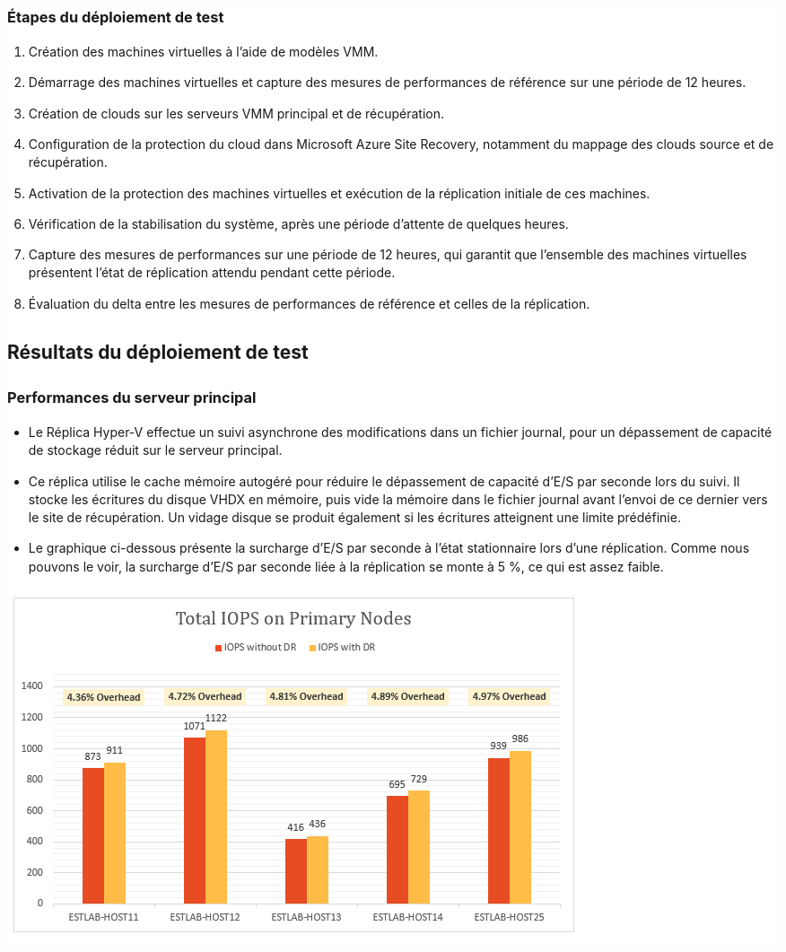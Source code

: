 ### Étapes du déploiement de test

1. Création des machines virtuelles à l’aide de modèles VMM.

1. Démarrage des machines virtuelles et capture des mesures de performances de référence sur une période de 12 heures.

1. Création de clouds sur les serveurs VMM principal et de récupération.

1. Configuration de la protection du cloud dans Microsoft Azure Site Recovery, notamment du mappage des clouds source et de récupération.

1. Activation de la protection des machines virtuelles et exécution de la réplication initiale de ces machines.

1. Vérification de la stabilisation du système, après une période d’attente de quelques heures.

1. Capture des mesures de performances sur une période de 12 heures, qui garantit que l’ensemble des machines virtuelles présentent l’état de réplication attendu pendant cette période.

1. Évaluation du delta entre les mesures de performances de référence et celles de la réplication.

## Résultats du déploiement de test

### Performances du serveur principal

- Le Réplica Hyper-V effectue un suivi asynchrone des modifications dans un fichier journal, pour un dépassement de capacité de stockage réduit sur le serveur principal.

- Ce réplica utilise le cache mémoire autogéré pour réduire le dépassement de capacité d’E/S par seconde lors du suivi. Il stocke les écritures du disque VHDX en mémoire, puis vide la mémoire dans le fichier journal avant l’envoi de ce dernier vers le site de récupération. Un vidage disque se produit également si les écritures atteignent une limite prédéfinie.

- Le graphique ci-dessous présente la surcharge d’E/S par seconde à l’état stationnaire lors d’une réplication. Comme nous pouvons le voir, la surcharge d’E/S par seconde liée à la réplication se monte à 5 %, ce qui est assez faible.

![Résultats principaux](./media/site-recovery-performance-and-scaling-testing-on-premises-to-on-premises/IC744913.png)
